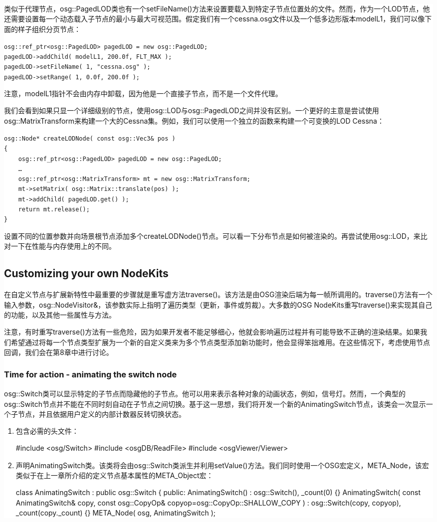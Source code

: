 类似于代理节点，osg::PagedLOD类也有一个setFileName()方法来设置要载入到特定子节点位置处的文件。然而，作为一个LOD节点，他还需要设置每一个动态载入子节点的最小与最大可视范围。假定我们有一个cessna.osg文件以及一个低多边形版本modelL1，我们可以像下面的样子组织分页节点：

    osg::ref_ptr<osg::PagedLOD> pagedLOD = new osg::PagedLOD;
    pagedLOD->addChild( modelL1, 200.0f, FLT_MAX );
    pagedLOD->setFileName( 1, "cessna.osg" );
    pagedLOD->setRange( 1, 0.0f, 200.0f );

注意，modelL1指针不会由内存中卸载，因为他是一个直接子节点，而不是一个文件代理。

我们会看到如果只显一个详细级别的节点，使用osg::LOD与osg::PagedLOD之间并没有区别。一个更好的主意是尝试使用osg::MatrixTransform来构建一个大的Cessna集。例如，我们可以使用一个独立的函数来构建一个可变换的LOD
Cessna：

    osg::Node* createLODNode( const osg::Vec3& pos )
    {
        osg::ref_ptr<osg::PagedLOD> pagedLOD = new osg::PagedLOD;
        …
        osg::ref_ptr<osg::MatrixTransform> mt = new osg::MatrixTransform;
        mt->setMatrix( osg::Matrix::translate(pos) );
        mt->addChild( pagedLOD.get() );
        return mt.release();
    }

设置不同的位置参数并向场景根节点添加多个createLODNode()节点。可以看一下分布节点是如何被渲染的。再尝试使用osg::LOD，来比对一下在性能与内存使用上的不同。

Customizing your own NodeKits
-----------------------------

在自定义节点与扩展新特性中最重要的步骤就是重写虚方法traverse()。该方法是由OSG渲染后端为每一帧所调用的。traverse()方法有一个输入参数，osg::NodeVisitor&，该参数实际上指明了遍历类型（更新，事件或剪裁）。大多数的OSG
NodeKits重写traverse()来实现其自己的功能，以及其他一些属性与方法。

注意，有时重写traverse()方法有一些危险，因为如果开发者不能足够细心，他就会影响遍历过程并有可能导致不正确的渲染结果。如果我们希望通过将每一个节点类型扩展为一个新的自定义类来为多个节点类型添加新功能时，他会显得笨拙难用。在这些情况下，考虑使用节点回调，我们会在第8章中进行讨论。

### Time for action - animating the switch node

osg::Switch类可以显示特定的子节点而隐藏他的子节点。他可以用来表示各种对象的动画状态，例如，信号灯。然而，一个典型的osg::Switch节点并不能在不同时刻自动在子节点之间切换。基于这一思想，我们将开发一个新的AnimatingSwitch节点，该类会一次显示一个子节点，并且依据用户定义的内部计数器反转切换状态。

1.  包含必需的头文件：



    #include <osg/Switch>
    #include <osgDB/ReadFile>
    #include <osgViewer/Viewer>

2.  声明AnimatingSwitch类。该类将会由osg::Switch类派生并利用setValue()方法。我们同时使用一个OSG宏定义，META\_Node，该宏类似于在上一章所介绍的定义节点基本属性的META\_Object宏：



    class AnimatingSwitch : public osg::Switch
    {
    public:
        AnimatingSwitch() : osg::Switch(), _count(0) {}
        AnimatingSwitch( const AnimatingSwitch& copy,
                 const osg::CopyOp& copyop=osg::CopyOp::SHALLOW_COPY )
        : osg::Switch(copy, copyop), _count(copy._count) {}
        META_Node( osg, AnimatingSwitch );
